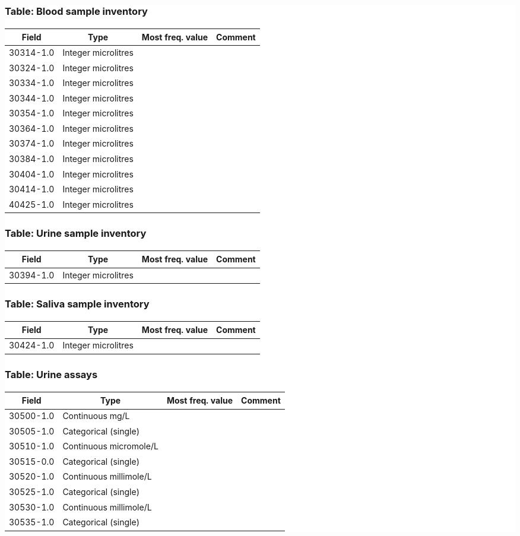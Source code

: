 ### Table: Blood sample inventory

| Field | Type | Most freq. value | Comment |
| --- | --- | --- | --- |
| 30314-1.0 | Integer microlitres |  |  |
| 30324-1.0 | Integer microlitres |  |  |
| 30334-1.0 | Integer microlitres |  |  |
| 30344-1.0 | Integer microlitres |  |  |
| 30354-1.0 | Integer microlitres |  |  |
| 30364-1.0 | Integer microlitres |  |  |
| 30374-1.0 | Integer microlitres |  |  |
| 30384-1.0 | Integer microlitres |  |  |
| 30404-1.0 | Integer microlitres |  |  |
| 30414-1.0 | Integer microlitres |  |  |
| 40425-1.0 | Integer microlitres |  |  |

### Table: Urine sample inventory

| Field | Type | Most freq. value | Comment |
| --- | --- | --- | --- |
| 30394-1.0 | Integer microlitres |  |  |

### Table: Saliva sample inventory

| Field | Type | Most freq. value | Comment |
| --- | --- | --- | --- |
| 30424-1.0 | Integer microlitres |  |  |

### Table: Urine assays

| Field | Type | Most freq. value | Comment |
| --- | --- | --- | --- |
| 30500-1.0 | Continuous mg/L |  |  |
| 30505-1.0 | Categorical (single)  |  |  |
| 30510-1.0 | Continuous micromole/L |  |  |
| 30515-0.0 | Categorical (single)  |  |  |
| 30520-1.0 | Continuous millimole/L |  |  |
| 30525-1.0 | Categorical (single)  |  |  |
| 30530-1.0 | Continuous millimole/L |  |  |
| 30535-1.0 | Categorical (single)  |  |  |

